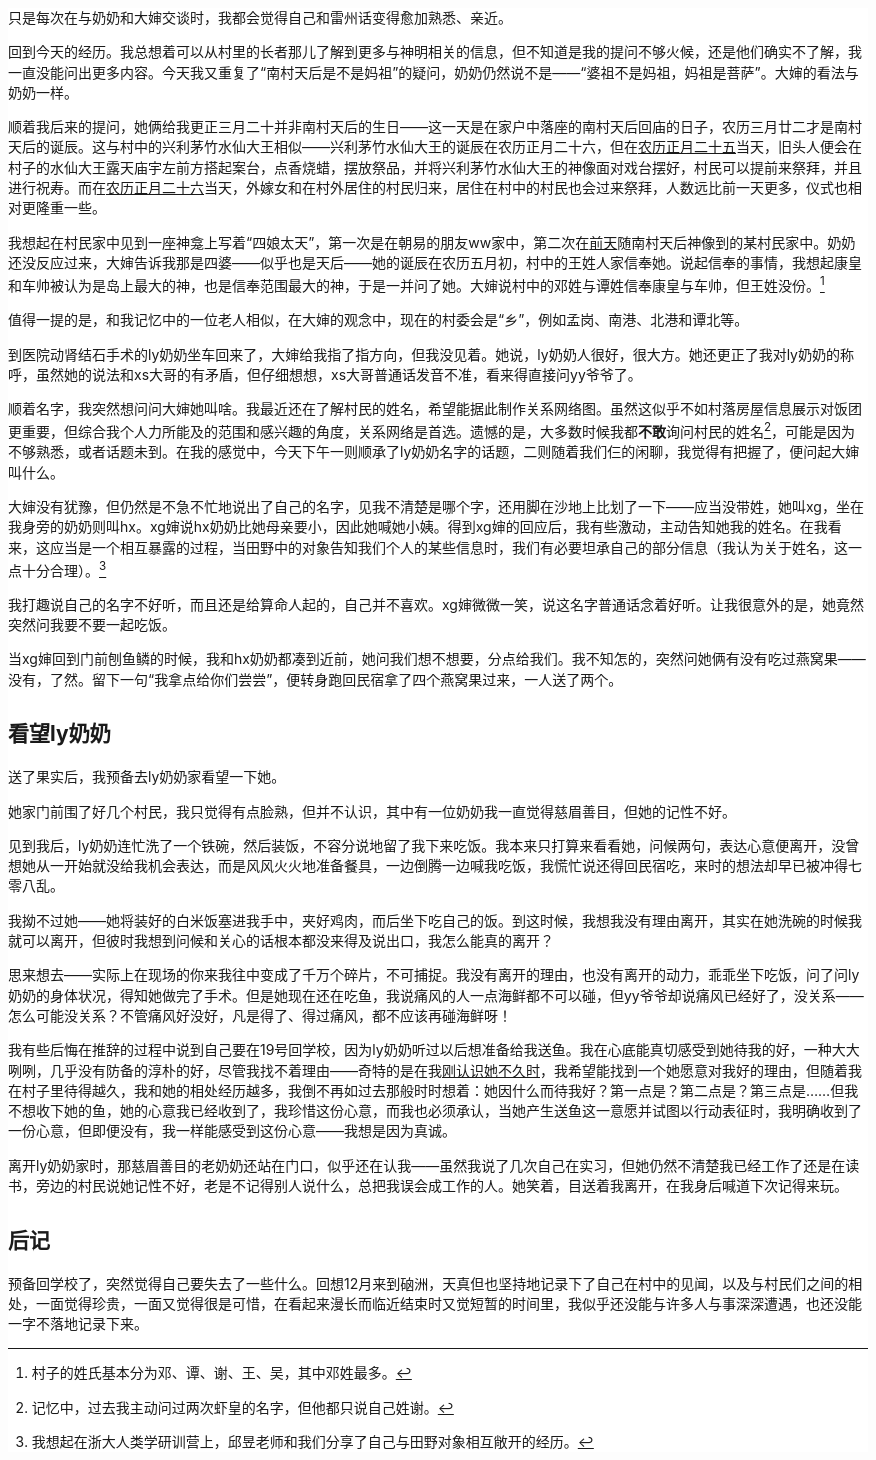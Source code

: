 只是每次在与奶奶和大婶交谈时，我都会觉得自己和雷州话变得愈加熟悉、亲近。

回到今天的经历。我总想着可以从村里的长者那儿了解到更多与神明相关的信息，但不知道是我的提问不够火候，还是他们确实不了解，我一直没能问出更多内容。今天我又重复了“南村天后是不是妈祖”的疑问，奶奶仍然说不是——“婆祖不是妈祖，妈祖是菩萨”。大婶的看法与奶奶一样。

顺着我后来的提问，她俩给我更正三月二十并非南村天后的生日——这一天是在家户中落座的南村天后回庙的日子，农历三月廿二才是南村天后的诞辰。这与村中的兴利茅竹水仙大王相似——兴利茅竹水仙大王的诞辰在农历正月二十六，但在[农历正月二十五](https://guozheng.rbind.io/posts/2024/03/field-essay-34/)当天，旧头人便会在村子的水仙大王露天庙宇左前方搭起案台，点香烧蜡，摆放祭品，并将兴利茅竹水仙大王的神像面对戏台摆好，村民可以提前来祭拜，并且进行祝寿。而在[农历正月二十六](https://guozheng.rbind.io/posts/2024/03/field-essay-35/)当天，外嫁女和在村外居住的村民归来，居住在村中的村民也会过来祭拜，人数远比前一天更多，仪式也相对更隆重一些。

我想起在村民家中见到一座神龛上写着“四娘太天”，第一次是在朝易的朋友ww家中，第二次在[前天](https://guozheng.rbind.io/posts/2024/04/field-essay-46/)随南村天后神像到的某村民家中。奶奶还没反应过来，大婶告诉我那是四婆——似乎也是天后——她的诞辰在农历五月初，村中的王姓人家信奉她。说起信奉的事情，我想起康皇和车帅被认为是岛上最大的神，也是信奉范围最大的神，于是一并问了她。大婶说村中的邓姓与谭姓信奉康皇与车帅，但王姓没份。[^5]

[^5]: 村子的姓氏基本分为邓、谭、谢、王、吴，其中邓姓最多。

值得一提的是，和我记忆中的一位老人相似，在大婶的观念中，现在的村委会是“乡”，例如孟岗、南港、北港和谭北等。

到医院动肾结石手术的ly奶奶坐车回来了，大婶给我指了指方向，但我没见着。她说，ly奶奶人很好，很大方。她还更正了我对ly奶奶的称呼，虽然她的说法和xs大哥的有矛盾，但仔细想想，xs大哥普通话发音不准，看来得直接问yy爷爷了。

顺着名字，我突然想问问大婶她叫啥。我最近还在了解村民的姓名，希望能据此制作关系网络图。虽然这似乎不如村落房屋信息展示对饭团更重要，但综合我个人力所能及的范围和感兴趣的角度，关系网络是首选。遗憾的是，大多数时候我都**不敢**询问村民的姓名[^6]，可能是因为不够熟悉，或者话题未到。在我的感觉中，今天下午一则顺承了ly奶奶名字的话题，二则随着我们仨的闲聊，我觉得有把握了，便问起大婶叫什么。

[^6]: 记忆中，过去我主动问过两次虾皇的名字，但他都只说自己姓谢。

大婶没有犹豫，但仍然是不急不忙地说出了自己的名字，见我不清楚是哪个字，还用脚在沙地上比划了一下——应当没带姓，她叫xg，坐在我身旁的奶奶则叫hx。xg婶说hx奶奶比她母亲要小，因此她喊她小姨。得到xg婶的回应后，我有些激动，主动告知她我的姓名。在我看来，这应当是一个相互暴露的过程，当田野中的对象告知我们个人的某些信息时，我们有必要坦承自己的部分信息（我认为关于姓名，这一点十分合理）。[^7]

[^7]: 我想起在浙大人类学研训营上，邱昱老师和我们分享了自己与田野对象相互敞开的经历。

我打趣说自己的名字不好听，而且还是给算命人起的，自己并不喜欢。xg婶微微一笑，说这名字普通话念着好听。让我很意外的是，她竟然突然问我要不要一起吃饭。

当xg婶回到门前刨鱼鳞的时候，我和hx奶奶都凑到近前，她问我们想不想要，分点给我们。我不知怎的，突然问她俩有没有吃过燕窝果——没有，了然。留下一句“我拿点给你们尝尝”，便转身跑回民宿拿了四个燕窝果过来，一人送了两个。

## 看望ly奶奶

送了果实后，我预备去ly奶奶家看望一下她。

她家门前围了好几个村民，我只觉得有点脸熟，但并不认识，其中有一位奶奶我一直觉得慈眉善目，但她的记性不好。

见到我后，ly奶奶连忙洗了一个铁碗，然后装饭，不容分说地留了我下来吃饭。我本来只打算来看看她，问候两句，表达心意便离开，没曾想她从一开始就没给我机会表达，而是风风火火地准备餐具，一边倒腾一边喊我吃饭，我慌忙说还得回民宿吃，来时的想法却早已被冲得七零八乱。

我拗不过她——她将装好的白米饭塞进我手中，夹好鸡肉，而后坐下吃自己的饭。到这时候，我想我没有理由离开，其实在她洗碗的时候我就可以离开，但彼时我想到问候和关心的话根本都没来得及说出口，我怎么能真的离开？

思来想去——实际上在现场的你来我往中变成了千万个碎片，不可捕捉。我没有离开的理由，也没有离开的动力，乖乖坐下吃饭，问了问ly奶奶的身体状况，得知她做完了手术。但是她现在还在吃鱼，我说痛风的人一点海鲜都不可以碰，但yy爷爷却说痛风已经好了，没关系——怎么可能没关系？不管痛风好没好，凡是得了、得过痛风，都不应该再碰海鲜呀！

我有些后悔在推辞的过程中说到自己要在19号回学校，因为ly奶奶听过以后想准备给我送鱼。我在心底能真切感受到她待我的好，一种大大咧咧，几乎没有防备的淳朴的好，尽管我找不着理由——奇特的是在我[刚认识她不久时](https://guozheng.rbind.io/posts/2023/08/interesting-things/)，我希望能找到一个她愿意对我好的理由，但随着我在村子里待得越久，我和她的相处经历越多，我倒不再如过去那般时时想着：她因什么而待我好？第一点是？第二点是？第三点是……但我不想收下她的鱼，她的心意我已经收到了，我珍惜这份心意，而我也必须承认，当她产生送鱼这一意愿并试图以行动表征时，我明确收到了一份心意，但即便没有，我一样能感受到这份心意——我想是因为真诚。

离开ly奶奶家时，那慈眉善目的老奶奶还站在门口，似乎还在认我——虽然我说了几次自己在实习，但她仍然不清楚我已经工作了还是在读书，旁边的村民说她记性不好，老是不记得别人说什么，总把我误会成工作的人。她笑着，目送着我离开，在我身后喊道下次记得来玩。

## 后记

预备回学校了，突然觉得自己要失去了一些什么。回想12月来到硇洲，天真但也坚持地记录下了自己在村中的见闻，以及与村民们之间的相处，一面觉得珍贵，一面又觉得很是可惜，在看起来漫长而临近结束时又觉短暂的时间里，我似乎还没能与许多人与事深深遭遇，也还没能一字不落地记录下来。


[^1]: 一个原因是禁渔期前，拖网船的活动更为频繁，不仅是渔民们的捕获物会因此减少，甚至是渔民的渔网都会被一起拖走。另一个原因则是潮水与风对捕获物以及出海环境的影响。
[^2]: 这位村民身材同样显胖，为人性格随和，在我印象里总是挂着笑容。由于他的头型较圆，与村中村民早年捕过的海猪——江豚——的头部较为相像，因此村民们便都叫他“海猪”。
[^3]: 插个题外话，我下意识地想写成钢管，但想想，似乎是铁管更常见？
[^4]: 再插一句：写文章也是如此。